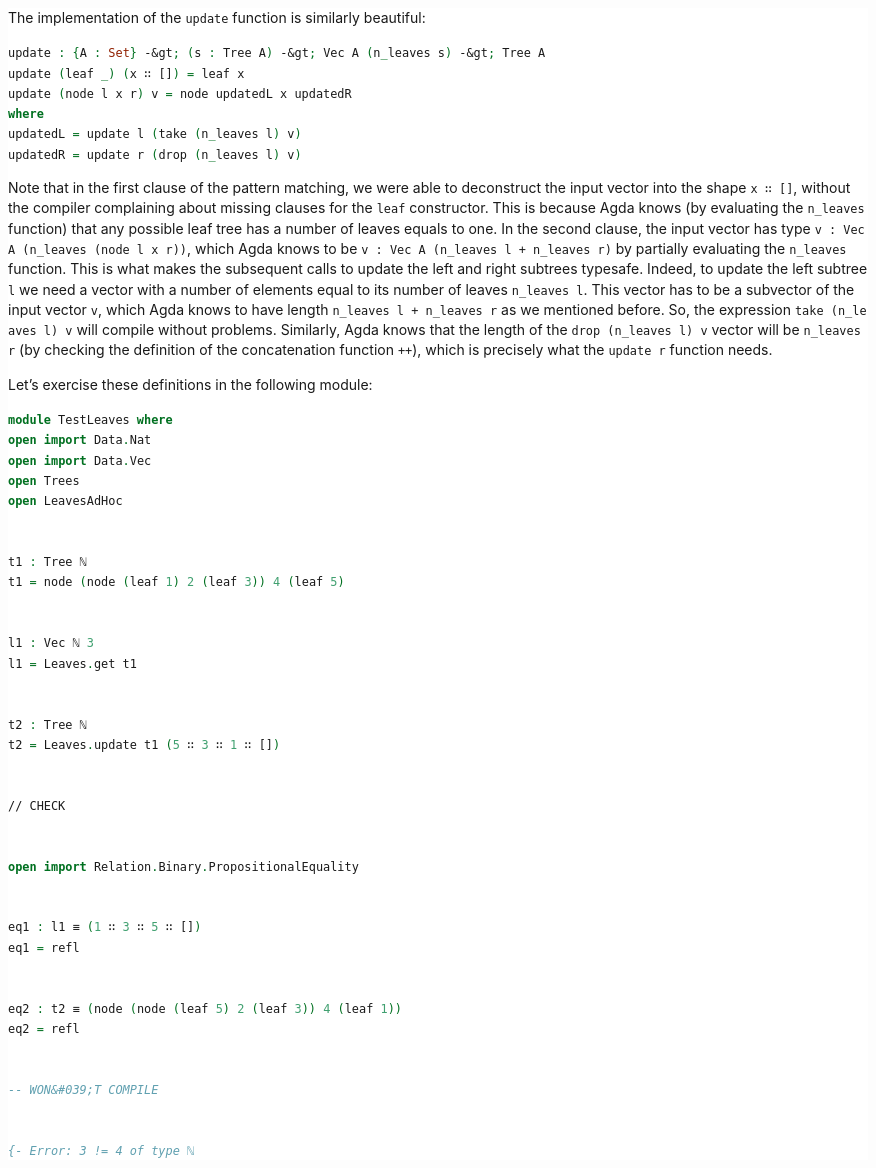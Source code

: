 
The implementation of the `update` function is similarly beautiful:


```agda
update : {A : Set} -&gt; (s : Tree A) -&gt; Vec A (n_leaves s) -&gt; Tree A
update (leaf _) (x ∷ []) = leaf x
update (node l x r) v = node updatedL x updatedR
where
updatedL = update l (take (n_leaves l) v)
updatedR = update r (drop (n_leaves l) v)
```

Note that in the first clause of the pattern matching, we were able to deconstruct the input vector into the shape `x ∷ []`, without the compiler complaining about missing clauses for the `leaf` constructor. This is because Agda knows (by evaluating the `n_leaves` function) that any possible leaf tree has a number of leaves equals to one. In the second clause, the input vector has type `v : Vec A (n_leaves (node l x r))`, which Agda knows to be `v : Vec A (n_leaves l + n_leaves r)` by partially evaluating the `n_leaves` function. This is what makes the subsequent calls to update the left and right subtrees typesafe. Indeed, to update the left subtree `l` we need a vector with a number of elements equal to its number of leaves `n_leaves l`. This vector has to be a subvector of the input vector `v`, which Agda knows to have length `n_leaves l + n_leaves r` as we mentioned before. So, the expression `take (n_leaves l) v` will compile without problems. Similarly, Agda knows that the length of the `drop (n_leaves l) v` vector will be `n_leaves r` (by checking the definition of the concatenation function `++`), which is precisely what the `update r` function needs.


Let’s exercise these definitions in the following module:


```agda
module TestLeaves where
open import Data.Nat
open import Data.Vec
open Trees
open LeavesAdHoc


t1 : Tree ℕ
t1 = node (node (leaf 1) 2 (leaf 3)) 4 (leaf 5)


l1 : Vec ℕ 3
l1 = Leaves.get t1


t2 : Tree ℕ
t2 = Leaves.update t1 (5 ∷ 3 ∷ 1 ∷ [])


// CHECK


open import Relation.Binary.PropositionalEquality


eq1 : l1 ≡ (1 ∷ 3 ∷ 5 ∷ [])
eq1 = refl


eq2 : t2 ≡ (node (node (leaf 5) 2 (leaf 3)) 4 (leaf 1))
eq2 = refl


-- WON&#039;T COMPILE


{- Error: 3 != 4 of type ℕ
```